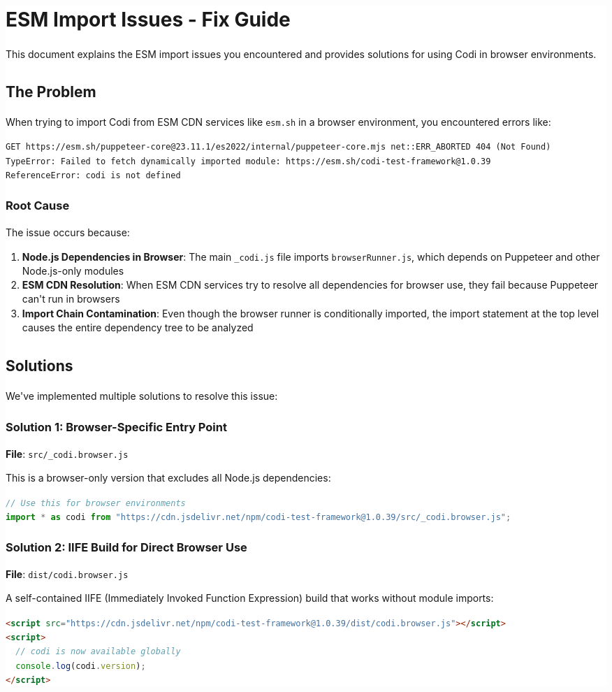 # ESM Import Issues - Fix Guide

This document explains the ESM import issues you encountered and provides solutions for using Codi in browser environments.

## The Problem

When trying to import Codi from ESM CDN services like `esm.sh` in a browser environment, you encountered errors like:

```
GET https://esm.sh/puppeteer-core@23.11.1/es2022/internal/puppeteer-core.mjs net::ERR_ABORTED 404 (Not Found)
TypeError: Failed to fetch dynamically imported module: https://esm.sh/codi-test-framework@1.0.39
ReferenceError: codi is not defined
```

### Root Cause

The issue occurs because:

1. **Node.js Dependencies in Browser**: The main `_codi.js` file imports `browserRunner.js`, which depends on Puppeteer and other Node.js-only modules
2. **ESM CDN Resolution**: When ESM CDN services try to resolve all dependencies for browser use, they fail because Puppeteer can't run in browsers
3. **Import Chain Contamination**: Even though the browser runner is conditionally imported, the import statement at the top level causes the entire dependency tree to be analyzed

## Solutions

We've implemented multiple solutions to resolve this issue:

### Solution 1: Browser-Specific Entry Point

**File**: `src/_codi.browser.js`

This is a browser-only version that excludes all Node.js dependencies:

```javascript
// Use this for browser environments
import * as codi from "https://cdn.jsdelivr.net/npm/codi-test-framework@1.0.39/src/_codi.browser.js";
```

### Solution 2: IIFE Build for Direct Browser Use

**File**: `dist/codi.browser.js`

A self-contained IIFE (Immediately Invoked Function Expression) build that works without module imports:

```html
<script src="https://cdn.jsdelivr.net/npm/codi-test-framework@1.0.39/dist/codi.browser.js"></script>
<script>
  // codi is now available globally
  console.log(codi.version);
</script>
```
